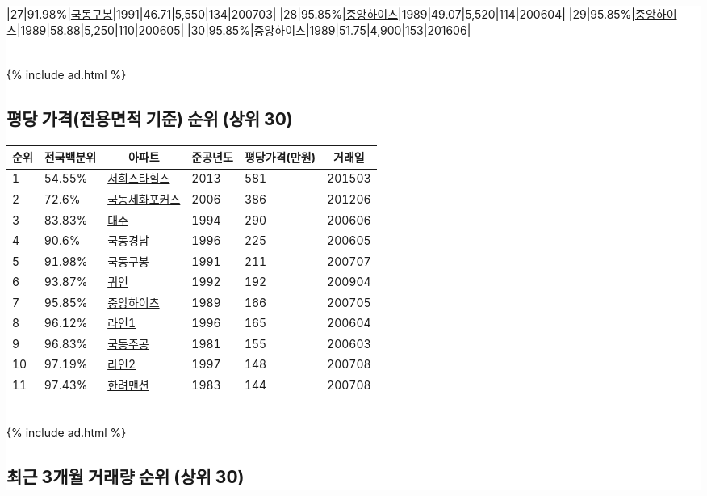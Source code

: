 |27|91.98%|[국동구봉](https://search.naver.com/search.naver?query=%EC%A0%84%EB%9D%BC%EB%82%A8%EB%8F%84+%EC%97%AC%EC%88%98%EC%8B%9C+%EA%B5%AD%EB%8F%99+%EA%B5%AD%EB%8F%99%EA%B5%AC%EB%B4%89)|1991|46.71|5,550|134|200703|
|28|95.85%|[중앙하이츠](https://search.naver.com/search.naver?query=%EC%A0%84%EB%9D%BC%EB%82%A8%EB%8F%84+%EC%97%AC%EC%88%98%EC%8B%9C+%EA%B5%AD%EB%8F%99+%EC%A4%91%EC%95%99%ED%95%98%EC%9D%B4%EC%B8%A0)|1989|49.07|5,520|114|200604|
|29|95.85%|[중앙하이츠](https://search.naver.com/search.naver?query=%EC%A0%84%EB%9D%BC%EB%82%A8%EB%8F%84+%EC%97%AC%EC%88%98%EC%8B%9C+%EA%B5%AD%EB%8F%99+%EC%A4%91%EC%95%99%ED%95%98%EC%9D%B4%EC%B8%A0)|1989|58.88|5,250|110|200605|
|30|95.85%|[중앙하이츠](https://search.naver.com/search.naver?query=%EC%A0%84%EB%9D%BC%EB%82%A8%EB%8F%84+%EC%97%AC%EC%88%98%EC%8B%9C+%EA%B5%AD%EB%8F%99+%EC%A4%91%EC%95%99%ED%95%98%EC%9D%B4%EC%B8%A0)|1989|51.75|4,900|153|201606|


<br>
{% include ad.html %}
<br>

## 평당 가격(전용면적 기준) 순위 (상위 30)


|순위|전국백분위|아파트|준공년도|평당가격(만원)|거래일|
|---|---|---|---|---|---|
|1|54.55%|[서희스타힐스](https://search.naver.com/search.naver?query=%EC%A0%84%EB%9D%BC%EB%82%A8%EB%8F%84+%EC%97%AC%EC%88%98%EC%8B%9C+%EA%B5%AD%EB%8F%99+%EC%84%9C%ED%9D%AC%EC%8A%A4%ED%83%80%ED%9E%90%EC%8A%A4)|2013|581|201503|
|2|72.6%|[국동세화포커스](https://search.naver.com/search.naver?query=%EC%A0%84%EB%9D%BC%EB%82%A8%EB%8F%84+%EC%97%AC%EC%88%98%EC%8B%9C+%EA%B5%AD%EB%8F%99+%EA%B5%AD%EB%8F%99%EC%84%B8%ED%99%94%ED%8F%AC%EC%BB%A4%EC%8A%A4)|2006|386|201206|
|3|83.83%|[대주](https://search.naver.com/search.naver?query=%EC%A0%84%EB%9D%BC%EB%82%A8%EB%8F%84+%EC%97%AC%EC%88%98%EC%8B%9C+%EA%B5%AD%EB%8F%99+%EB%8C%80%EC%A3%BC)|1994|290|200606|
|4|90.6%|[국동경남](https://search.naver.com/search.naver?query=%EC%A0%84%EB%9D%BC%EB%82%A8%EB%8F%84+%EC%97%AC%EC%88%98%EC%8B%9C+%EA%B5%AD%EB%8F%99+%EA%B5%AD%EB%8F%99%EA%B2%BD%EB%82%A8)|1996|225|200605|
|5|91.98%|[국동구봉](https://search.naver.com/search.naver?query=%EC%A0%84%EB%9D%BC%EB%82%A8%EB%8F%84+%EC%97%AC%EC%88%98%EC%8B%9C+%EA%B5%AD%EB%8F%99+%EA%B5%AD%EB%8F%99%EA%B5%AC%EB%B4%89)|1991|211|200707|
|6|93.87%|[귀인](https://search.naver.com/search.naver?query=%EC%A0%84%EB%9D%BC%EB%82%A8%EB%8F%84+%EC%97%AC%EC%88%98%EC%8B%9C+%EA%B5%AD%EB%8F%99+%EA%B7%80%EC%9D%B8)|1992|192|200904|
|7|95.85%|[중앙하이츠](https://search.naver.com/search.naver?query=%EC%A0%84%EB%9D%BC%EB%82%A8%EB%8F%84+%EC%97%AC%EC%88%98%EC%8B%9C+%EA%B5%AD%EB%8F%99+%EC%A4%91%EC%95%99%ED%95%98%EC%9D%B4%EC%B8%A0)|1989|166|200705|
|8|96.12%|[라인1](https://search.naver.com/search.naver?query=%EC%A0%84%EB%9D%BC%EB%82%A8%EB%8F%84+%EC%97%AC%EC%88%98%EC%8B%9C+%EA%B5%AD%EB%8F%99+%EB%9D%BC%EC%9D%B81)|1996|165|200604|
|9|96.83%|[국동주공](https://search.naver.com/search.naver?query=%EC%A0%84%EB%9D%BC%EB%82%A8%EB%8F%84+%EC%97%AC%EC%88%98%EC%8B%9C+%EA%B5%AD%EB%8F%99+%EA%B5%AD%EB%8F%99%EC%A3%BC%EA%B3%B5)|1981|155|200603|
|10|97.19%|[라인2](https://search.naver.com/search.naver?query=%EC%A0%84%EB%9D%BC%EB%82%A8%EB%8F%84+%EC%97%AC%EC%88%98%EC%8B%9C+%EA%B5%AD%EB%8F%99+%EB%9D%BC%EC%9D%B82)|1997|148|200708|
|11|97.43%|[한려맨션](https://search.naver.com/search.naver?query=%EC%A0%84%EB%9D%BC%EB%82%A8%EB%8F%84+%EC%97%AC%EC%88%98%EC%8B%9C+%EA%B5%AD%EB%8F%99+%ED%95%9C%EB%A0%A4%EB%A7%A8%EC%85%98)|1983|144|200708|


<br>
{% include ad.html %}
<br>

## 최근 3개월 거래량 순위 (상위 30)


<div style="width:100%;">
    <canvas id="deal_count_ranking" height="250"></canvas>
</div>


<script>
new Chart(document.getElementById("deal_count_ranking"), {
    type: 'horizontalBar',
    data: {
        labels: ['서희스타힐스', '국동경남', '중앙하이츠', '국동주공', '국동구봉', '라인1', '귀인', '라인2', '한려맨션'],
        datasets: [{
            label: '실거래 수',
            data: [9, 5, 4, 4, 4, 2, 2, 1, 1],
            borderColor: "rgba(255, 0, 128, 1)",
            backgroundColor: "rgba(255, 0, 128, 0.5)",
            fill: false,
        }]
    },
    options: {
        responsive: true,
        title: {